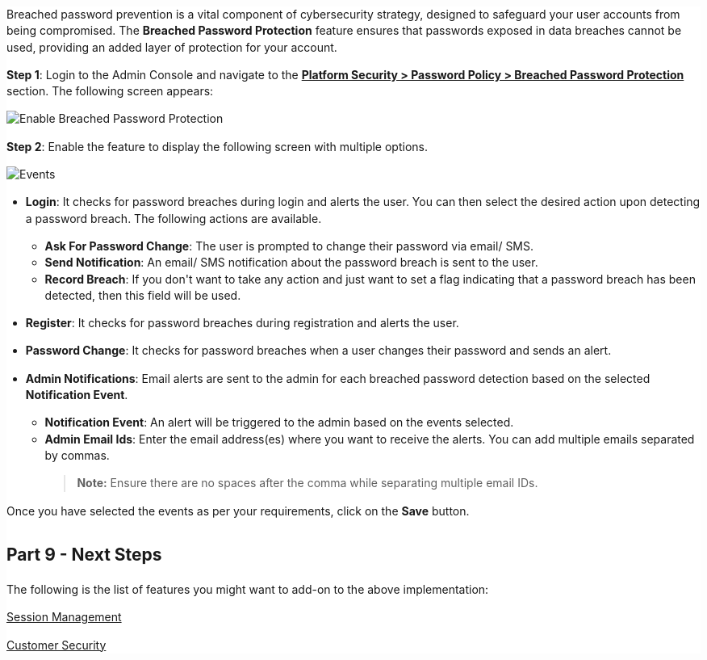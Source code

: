 Breached password prevention is a vital component of cybersecurity strategy, designed to safeguard your user accounts from being compromised. The **Breached Password Protection** feature ensures that passwords exposed in data breaches cannot be used, providing an added layer of protection for your account.

**Step 1**: Login to the Admin Console and navigate to the [**Platform Security > Password Policy > Breached Password Protection**](https://adminconsole.loginradius.com/platform-security/account-protection/password-policy/breached-password-protection) section. The following screen appears:

![Enable Breached Password Protection](https:/https://apidocs.lrcontent.com/images/BP-1_1925013401668447f5584566.23289784.png "Breached Password Protection")

**Step 2**: Enable the feature to display the following screen with multiple options.

![Events](https:/https://apidocs.lrcontent.com/images/BP-2_20370474056684487ad6c0f1.62996544.png "Breached Password Protection")

- 	**Login**: It checks for password breaches during login and alerts the user. You can then select the desired action upon detecting a password breach. The following actions are available.
	- **Ask For Password Change**: The user is prompted to change their password via email/ SMS.
	- **Send Notification**: An email/ SMS notification about the password breach is sent to the user. 
	- **Record Breach**: If you don't want to take any action and just want to set a flag indicating that a password breach has been detected, then this field will be used.

- **Register**: It checks for password breaches during registration and alerts the user.
- **Password Change**: It checks for password breaches when a user changes their password and sends an alert.
- **Admin Notifications**: Email alerts are sent to the admin for each breached password detection based on the selected **Notification Event**. 
	- **Notification Event**: An alert will be triggered to the admin based on the events selected.
	- **Admin Email Ids**: Enter the email address(es) where you want to receive the alerts. You can add multiple emails separated by commas.
		> **Note:** Ensure there are no spaces after the comma while separating multiple email IDs.

Once you have selected the events as per your requirements, click on the **Save** button.

## Part 9 -  Next Steps

The following is the list of features you might want to add-on to the above implementation:

[Session Management](/authentication/concepts/session-management/)

[Customer Security](/authentication/concepts/customer-security/)


